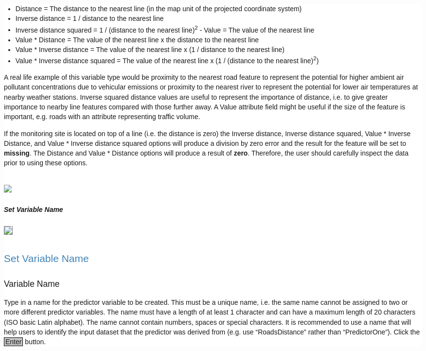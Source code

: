 -   Distance = The distance to the nearest line (in the map unit of the
    projected coordinate system)
-   Inverse distance = 1 / distance to the nearest line
-   Inverse distance squared = 1 / (distance to the nearest
    line)<sup>2</sup> - Value = The value of the nearest line
-   Value \* Distance = The value of the nearest line x the distance to
    the nearest line
-   Value \* Inverse distance = The value of the nearest line x (1 /
    distance to the nearest line)
-   Value \* Inverse distance squared = The value of the nearest line x
    (1 / (distance to the nearest line)<sup>2</sup>)

A real life example of this variable type would be proximity to the
nearest road feature to represent the potential for higher ambient air
pollutant concentrations due to vehicular emissions or proximity to the
nearest river to represent the potential for lower air temperatures at
nearby weather stations. Inverse squared distance values are useful to
represent the importance of distance, i.e. to give greater importance to
nearby line features compared with those further away. A Value attribute
field might be useful if the size of the feature is important,
e.g. roads with an attribute representing traffic volume.

<div class="red">

If the monitoring site is located on top of a line (i.e. the distance is
zero) the Inverse distance, Inverse distance squared, Value \* Inverse
Distance, and Value \* Inverse distance squared options will produce a
division by zero error and the result for the feature will be set to
**missing**. The Distance and Value \* Distance options will produce a
result of **zero**. Therefore, the user should carefully inspect the
data prior to using these options.

</div>

<br> ![](Images\p3E.jpg)

##### Set Variable Name

<img src="Images\SetVariableName.jpg" style="border:1px; border-style:solid; border-color:#8c8c8c;" />


<html>
<head>
<title>
XLUR Wizard
</title>
</head>
<body style="font-family:'Arial'">
<h1 style="color:#4485b8; font-size:150%;font-weight:normal;">
Set Variable Name
</h1>
<h2 style="font-size:125%;font-weight:normal;">
Variable Name
</h2>
<p>
Type in a name for the predictor variable to be created. This must be a
unique name, i.e. the same name cannot be assigned to two or more
different predictor variables. The name must have a length of at least 1
character and can have a maximum length of 20 characters (ISO basic
Latin alphabet). The name cannot contain numbers, spaces or special
characters. It is recommended to use a name that will help users to
identify the input dataset that the predictor was derived from (e.g. use
“RoadsDistance” rather than “PredictorOne”). Click the <span
style="border:1px; border-style:solid; border-color:#040404; background-color:#C4C4C4; padding:0px 2px">Enter</span>
button.
</p>